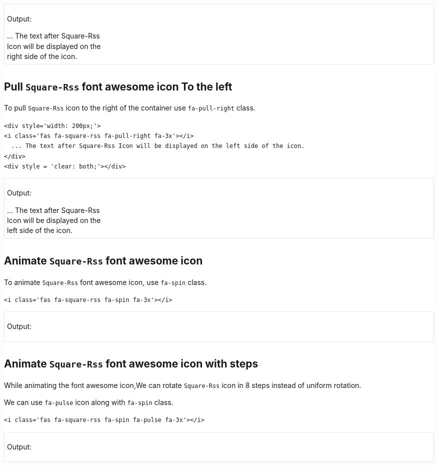 <div style='border:1px solid rgba(0,0,0,.1);margin-bottom:10px;padding:5px;'>
<p>Output:</p>


<div style='width: 200px;'>
<i class='fas fa-square-rss fa-pull-left fa-3x'></i>
  ... The text after Square-Rss Icon will be displayed on the right side of the icon.
</div>
<div style = 'clear: both;'></div>
</div>

## Pull `Square-Rss` font awesome icon To the left
To pull `Square-Rss` icon to the right of the container use `fa-pull-right` class.
```
<div style='width: 200px;'>
<i class='fas fa-square-rss fa-pull-right fa-3x'></i>
  ... The text after Square-Rss Icon will be displayed on the left side of the icon.
</div>
<div style = 'clear: both;'></div>
```

<div style='border:1px solid rgba(0,0,0,.1);margin-bottom:10px;padding:5px;'>
<p>Output:</p>


<div style='width: 200px;'>
<i class='fas fa-square-rss fa-pull-right fa-3x'></i>
  ... The text after Square-Rss Icon will be displayed on the left side of the icon.
</div>
<div style = 'clear: both;'></div>
</div>

## Animate `Square-Rss` font awesome icon
To animate `Square-Rss` font awesome icon, use `fa-spin` class.
```
<i class='fas fa-square-rss fa-spin fa-3x'></i>
```

<div style='border:1px solid rgba(0,0,0,.1);margin-bottom:10px;padding:5px;'>
<p>Output:</p>


<i class='fas fa-square-rss fa-spin fa-3x'></i>
</div>

## Animate `Square-Rss` font awesome icon with steps
While animating the font awesome icon,We can rotate `Square-Rss` icon in 8 steps instead of uniform rotation.

We can use `fa-pulse` icon along with `fa-spin` class.
```
<i class='fas fa-square-rss fa-spin fa-pulse fa-3x'></i>
```

<div style='border:1px solid rgba(0,0,0,.1);margin-bottom:10px;padding:5px;'>
<p>Output:</p>
